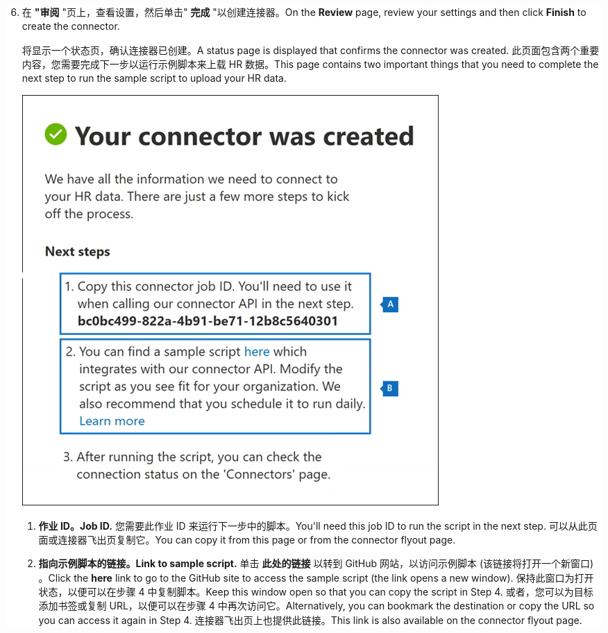6. <span data-ttu-id="7b7a5-176">在 **"审阅** "页上，查看设置，然后单击" **完成** "以创建连接器。</span><span class="sxs-lookup"><span data-stu-id="7b7a5-176">On the **Review** page, review your settings and then click **Finish** to create the connector.</span></span>

   <span data-ttu-id="7b7a5-177">将显示一个状态页，确认连接器已创建。</span><span class="sxs-lookup"><span data-stu-id="7b7a5-177">A status page is displayed that confirms the connector was created.</span></span> <span data-ttu-id="7b7a5-178">此页面包含两个重要内容，您需要完成下一步以运行示例脚本来上载 HR 数据。</span><span class="sxs-lookup"><span data-stu-id="7b7a5-178">This page contains two important things that you need to complete the next step to run the sample script to upload your HR data.</span></span>

   ![查看包含作业 ID 的页面和指向 github 的示例脚本的链接](../media/HRConnector_Confirmation.png)

   1. <span data-ttu-id="7b7a5-180">**作业 ID。**</span><span class="sxs-lookup"><span data-stu-id="7b7a5-180">**Job ID.**</span></span> <span data-ttu-id="7b7a5-181">您需要此作业 ID 来运行下一步中的脚本。</span><span class="sxs-lookup"><span data-stu-id="7b7a5-181">You'll need this job ID to run the script in the next step.</span></span> <span data-ttu-id="7b7a5-182">可以从此页面或连接器飞出页复制它。</span><span class="sxs-lookup"><span data-stu-id="7b7a5-182">You can copy it from this page or from the connector flyout page.</span></span>
   
   1. <span data-ttu-id="7b7a5-183">**指向示例脚本的链接。**</span><span class="sxs-lookup"><span data-stu-id="7b7a5-183">**Link to sample script.**</span></span> <span data-ttu-id="7b7a5-184">单击 **此处的链接** 以转到 GitHub 网站，以访问示例脚本 (该链接将打开一个新窗口) 。</span><span class="sxs-lookup"><span data-stu-id="7b7a5-184">Click the **here** link to go to the GitHub site to access the sample script (the link opens a new window).</span></span> <span data-ttu-id="7b7a5-185">保持此窗口为打开状态，以便可以在步骤 4 中复制脚本。</span><span class="sxs-lookup"><span data-stu-id="7b7a5-185">Keep this window open so that you can copy the script in Step 4.</span></span> <span data-ttu-id="7b7a5-186">或者，您可以为目标添加书签或复制 URL，以便可以在步骤 4 中再次访问它。</span><span class="sxs-lookup"><span data-stu-id="7b7a5-186">Alternatively, you can bookmark the destination or copy the URL so you can access it again in Step 4.</span></span> <span data-ttu-id="7b7a5-187">连接器飞出页上也提供此链接。</span><span class="sxs-lookup"><span data-stu-id="7b7a5-187">This link is also available on the connector flyout page.</span></span>
